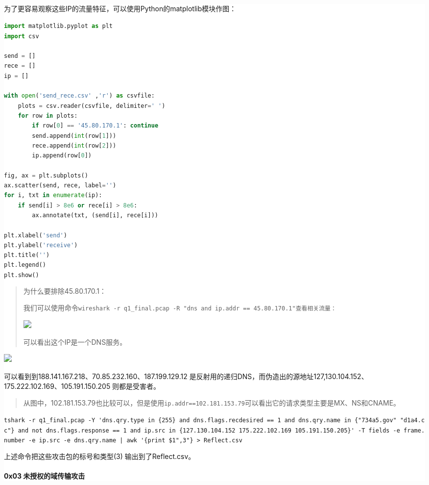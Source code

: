 为了更容易观察这些IP的流量特征，可以使用Python的matplotlib模块作图：

```python
import matplotlib.pyplot as plt
import csv

send = []
rece = []
ip = []

with open('send_rece.csv' ,'r') as csvfile:
	plots = csv.reader(csvfile, delimiter=' ')
	for row in plots:
		if row[0] == '45.80.170.1': continue
		send.append(int(row[1]))
		rece.append(int(row[2]))
		ip.append(row[0])

fig, ax = plt.subplots()
ax.scatter(send, rece, label='')
for i, txt in enumerate(ip):
	if send[i] > 8e6 or rece[i] > 8e6:
		ax.annotate(txt, (send[i], rece[i]))

plt.xlabel('send')
plt.ylabel('receive')
plt.title('')
plt.legend()
plt.show()
```

> 为什么要排除45.80.170.1：
>
> 我们可以使用命令`wireshark -r q1_final.pcap -R "dns and ip.addr == 45.80.170.1"查看相关流量：`
>
> ![](http://ww1.sinaimg.cn/large/6e4e7200ly1g4rlk5wk9bj211k09iaci.jpg)
>
> 可以看出这个IP是一个DNS服务。

![](http://ww1.sinaimg.cn/large/6e4e7200gy1g56axqdpwaj211y0in3zd.jpg)

可以看到到188.141.167.218、70.85.232.160、187.199.129.12 是反射用的递归DNS，而伪造出的源地址127,130.104.152、175.222.102.169、105.191.150.205 则都是受害者。

> 从图中，102.181.153.79也比较可以，但是使用`ip.addr==102.181.153.79`可以看出它的请求类型主要是MX、NS和CNAME。

`tshark -r q1_final.pcap -Y 'dns.qry.type in {255} and dns.flags.recdesired == 1 and
dns.qry.name in {"734a5.gov" "d1a4.cc"} and not dns.flags.response == 1 and ip.src
in {127.130.104.152 175.222.102.169 105.191.150.205}' -T fields -e frame.number -e
ip.src -e dns.qry.name | awk '{print $1",3"} > Reflect.csv`

上述命令把这些攻击包的标号和类型(3) 输出到了Reflect.csv。

#### 0x03 未授权的域传输攻击
